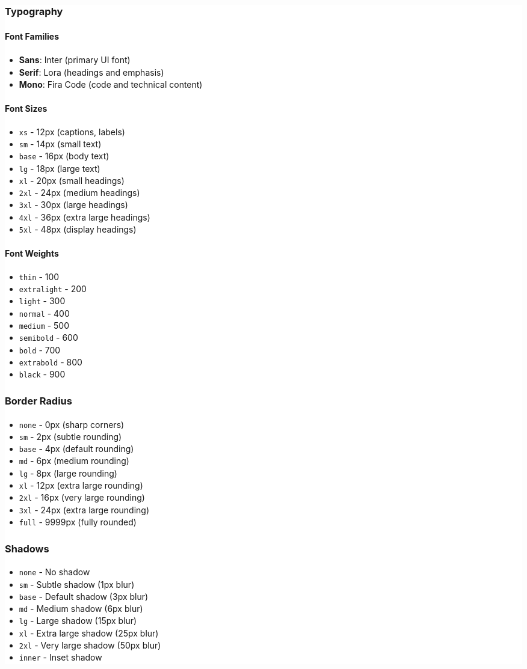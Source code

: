 ### Typography

#### Font Families
- **Sans**: Inter (primary UI font)
- **Serif**: Lora (headings and emphasis)
- **Mono**: Fira Code (code and technical content)

#### Font Sizes
- `xs` - 12px (captions, labels)
- `sm` - 14px (small text)
- `base` - 16px (body text)
- `lg` - 18px (large text)
- `xl` - 20px (small headings)
- `2xl` - 24px (medium headings)
- `3xl` - 30px (large headings)
- `4xl` - 36px (extra large headings)
- `5xl` - 48px (display headings)

#### Font Weights
- `thin` - 100
- `extralight` - 200
- `light` - 300
- `normal` - 400
- `medium` - 500
- `semibold` - 600
- `bold` - 700
- `extrabold` - 800
- `black` - 900

### Border Radius

- `none` - 0px (sharp corners)
- `sm` - 2px (subtle rounding)
- `base` - 4px (default rounding)
- `md` - 6px (medium rounding)
- `lg` - 8px (large rounding)
- `xl` - 12px (extra large rounding)
- `2xl` - 16px (very large rounding)
- `3xl` - 24px (extra large rounding)
- `full` - 9999px (fully rounded)

### Shadows

- `none` - No shadow
- `sm` - Subtle shadow (1px blur)
- `base` - Default shadow (3px blur)
- `md` - Medium shadow (6px blur)
- `lg` - Large shadow (15px blur)
- `xl` - Extra large shadow (25px blur)
- `2xl` - Very large shadow (50px blur)
- `inner` - Inset shadow
